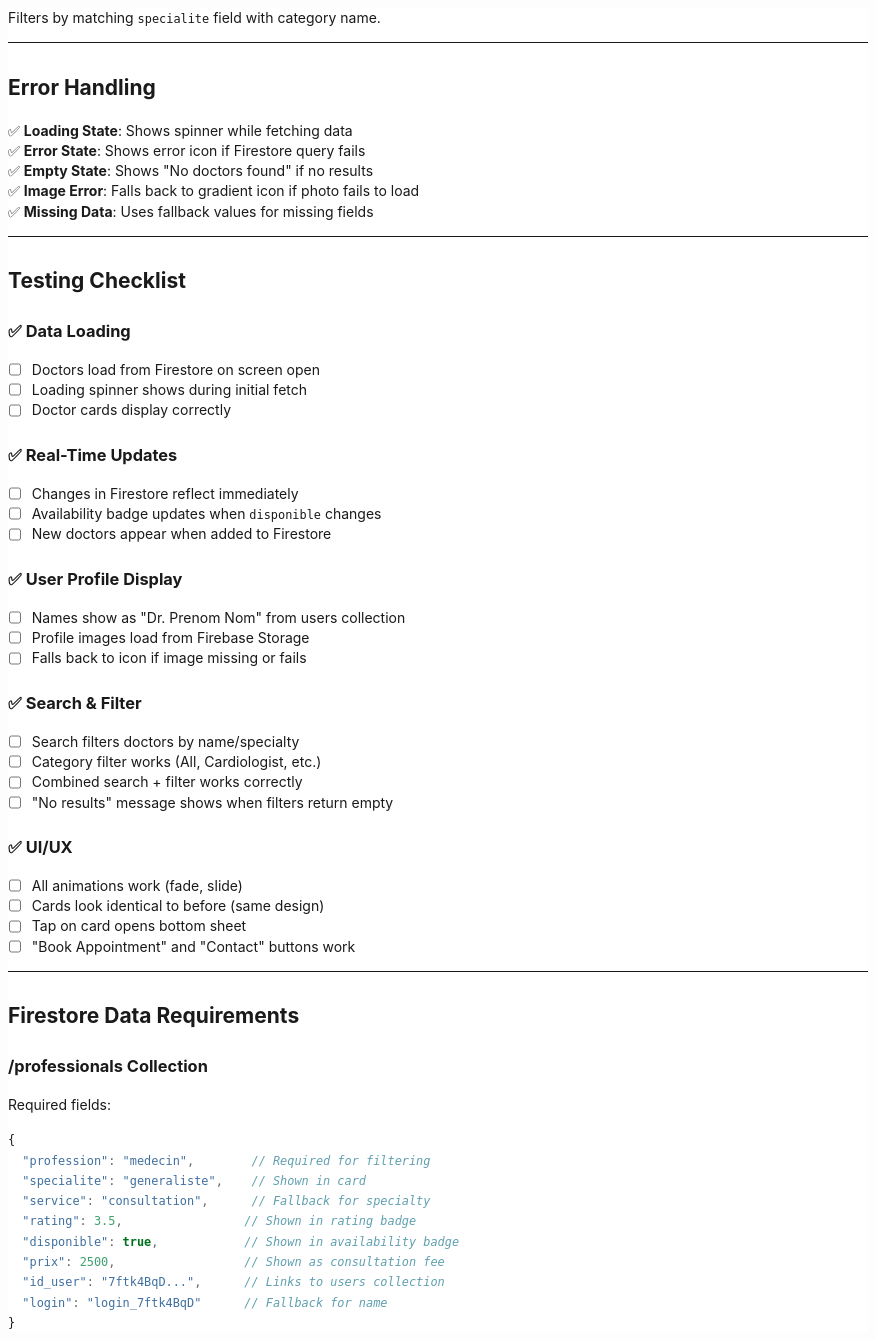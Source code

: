 Filters by matching `specialite` field with category name.

---

## Error Handling

✅ **Loading State**: Shows spinner while fetching data  
✅ **Error State**: Shows error icon if Firestore query fails  
✅ **Empty State**: Shows "No doctors found" if no results  
✅ **Image Error**: Falls back to gradient icon if photo fails to load  
✅ **Missing Data**: Uses fallback values for missing fields

---

## Testing Checklist

### ✅ Data Loading
- [ ] Doctors load from Firestore on screen open
- [ ] Loading spinner shows during initial fetch
- [ ] Doctor cards display correctly

### ✅ Real-Time Updates
- [ ] Changes in Firestore reflect immediately
- [ ] Availability badge updates when `disponible` changes
- [ ] New doctors appear when added to Firestore

### ✅ User Profile Display
- [ ] Names show as "Dr. Prenom Nom" from users collection
- [ ] Profile images load from Firebase Storage
- [ ] Falls back to icon if image missing or fails

### ✅ Search & Filter
- [ ] Search filters doctors by name/specialty
- [ ] Category filter works (All, Cardiologist, etc.)
- [ ] Combined search + filter works correctly
- [ ] "No results" message shows when filters return empty

### ✅ UI/UX
- [ ] All animations work (fade, slide)
- [ ] Cards look identical to before (same design)
- [ ] Tap on card opens bottom sheet
- [ ] "Book Appointment" and "Contact" buttons work

---

## Firestore Data Requirements

### /professionals Collection
Required fields:
```javascript
{
  "profession": "medecin",        // Required for filtering
  "specialite": "generaliste",    // Shown in card
  "service": "consultation",      // Fallback for specialty
  "rating": 3.5,                 // Shown in rating badge
  "disponible": true,            // Shown in availability badge
  "prix": 2500,                  // Shown as consultation fee
  "id_user": "7ftk4BqD...",      // Links to users collection
  "login": "login_7ftk4BqD"      // Fallback for name
}
```
